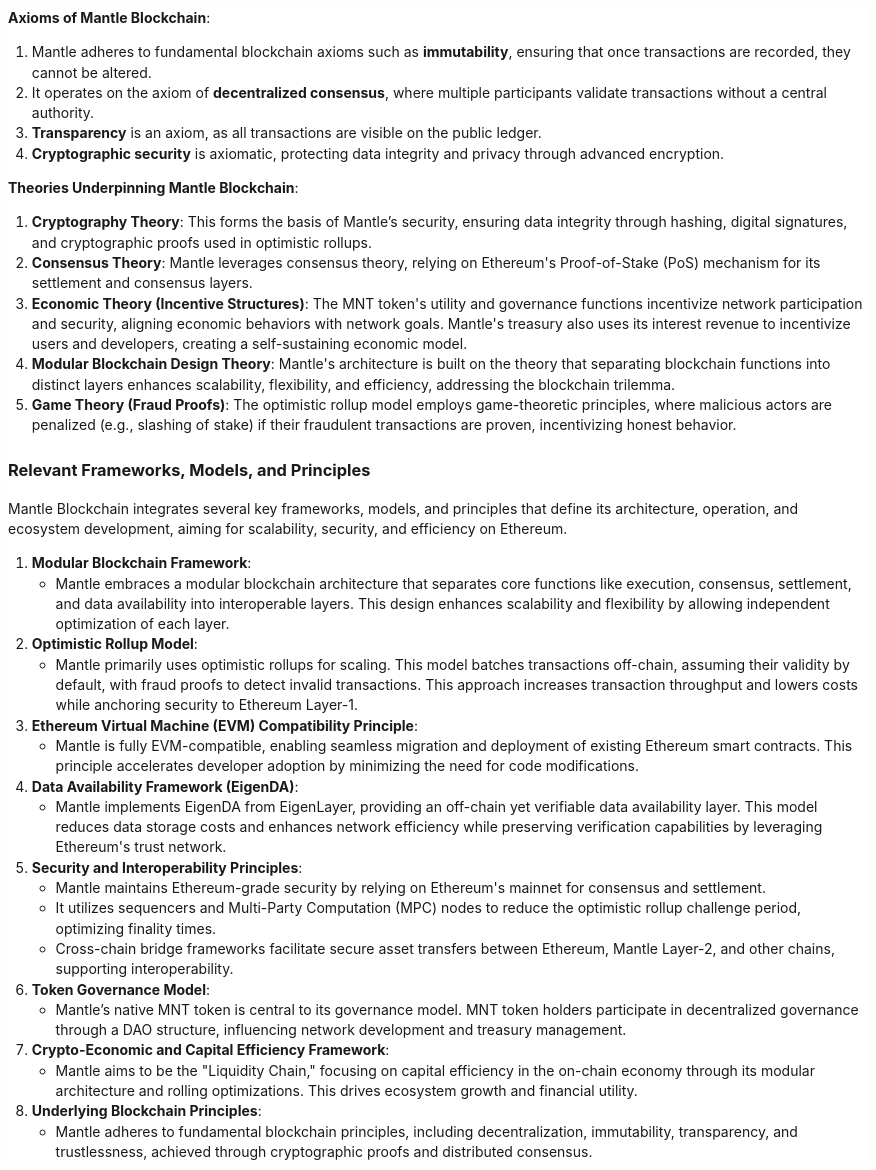 **Axioms of Mantle Blockchain**:
1.  Mantle adheres to fundamental blockchain axioms such as **immutability**, ensuring that once transactions are recorded, they cannot be altered.
2.  It operates on the axiom of **decentralized consensus**, where multiple participants validate transactions without a central authority.
3.  **Transparency** is an axiom, as all transactions are visible on the public ledger.
4.  **Cryptographic security** is axiomatic, protecting data integrity and privacy through advanced encryption.

**Theories Underpinning Mantle Blockchain**:
1.  **Cryptography Theory**: This forms the basis of Mantle’s security, ensuring data integrity through hashing, digital signatures, and cryptographic proofs used in optimistic rollups.
2.  **Consensus Theory**: Mantle leverages consensus theory, relying on Ethereum's Proof-of-Stake (PoS) mechanism for its settlement and consensus layers.
3.  **Economic Theory (Incentive Structures)**: The MNT token's utility and governance functions incentivize network participation and security, aligning economic behaviors with network goals. Mantle's treasury also uses its interest revenue to incentivize users and developers, creating a self-sustaining economic model.
4.  **Modular Blockchain Design Theory**: Mantle's architecture is built on the theory that separating blockchain functions into distinct layers enhances scalability, flexibility, and efficiency, addressing the blockchain trilemma.
5.  **Game Theory (Fraud Proofs)**: The optimistic rollup model employs game-theoretic principles, where malicious actors are penalized (e.g., slashing of stake) if their fraudulent transactions are proven, incentivizing honest behavior.

### Relevant Frameworks, Models, and Principles

Mantle Blockchain integrates several key frameworks, models, and principles that define its architecture, operation, and ecosystem development, aiming for scalability, security, and efficiency on Ethereum.

1.  **Modular Blockchain Framework**:
    *   Mantle embraces a modular blockchain architecture that separates core functions like execution, consensus, settlement, and data availability into interoperable layers. This design enhances scalability and flexibility by allowing independent optimization of each layer.
2.  **Optimistic Rollup Model**:
    *   Mantle primarily uses optimistic rollups for scaling. This model batches transactions off-chain, assuming their validity by default, with fraud proofs to detect invalid transactions. This approach increases transaction throughput and lowers costs while anchoring security to Ethereum Layer-1.
3.  **Ethereum Virtual Machine (EVM) Compatibility Principle**:
    *   Mantle is fully EVM-compatible, enabling seamless migration and deployment of existing Ethereum smart contracts. This principle accelerates developer adoption by minimizing the need for code modifications.
4.  **Data Availability Framework (EigenDA)**:
    *   Mantle implements EigenDA from EigenLayer, providing an off-chain yet verifiable data availability layer. This model reduces data storage costs and enhances network efficiency while preserving verification capabilities by leveraging Ethereum's trust network.
5.  **Security and Interoperability Principles**:
    *   Mantle maintains Ethereum-grade security by relying on Ethereum's mainnet for consensus and settlement.
    *   It utilizes sequencers and Multi-Party Computation (MPC) nodes to reduce the optimistic rollup challenge period, optimizing finality times.
    *   Cross-chain bridge frameworks facilitate secure asset transfers between Ethereum, Mantle Layer-2, and other chains, supporting interoperability.
6.  **Token Governance Model**:
    *   Mantle’s native MNT token is central to its governance model. MNT token holders participate in decentralized governance through a DAO structure, influencing network development and treasury management.
7.  **Crypto-Economic and Capital Efficiency Framework**:
    *   Mantle aims to be the "Liquidity Chain," focusing on capital efficiency in the on-chain economy through its modular architecture and rolling optimizations. This drives ecosystem growth and financial utility.
8.  **Underlying Blockchain Principles**:
    *   Mantle adheres to fundamental blockchain principles, including decentralization, immutability, transparency, and trustlessness, achieved through cryptographic proofs and distributed consensus.